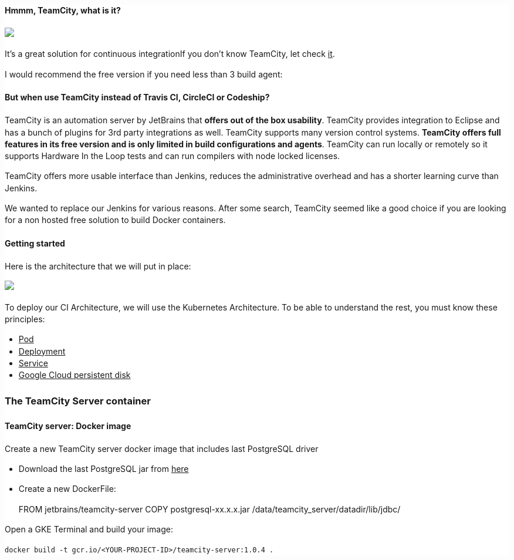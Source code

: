 
#### Hmmm, TeamCity, what is it?

![](https://cdn-images-1.medium.com/max/800/1*3ks1tAY65gSjCHxT1PYb6A.png)

It’s a great solution for continuous integrationIf you don’t know TeamCity, let
check [it](https://www.jetbrains.com/teamcity/).

I would recommend the free version if you need less than 3 build agent:

#### But when use TeamCity instead of Travis CI, CircleCI or Codeship?

TeamCity is an automation server by JetBrains that **offers out of the box
usability**. TeamCity provides integration to Eclipse and has a bunch of plugins
for 3rd party integrations as well. TeamCity supports many version control
systems. **TeamCity offers full features in its free version and is only limited
in build configurations and agents**. TeamCity can run locally or remotely so it
supports Hardware In the Loop tests and can run compilers with node locked
licenses.

TeamCity offers more usable interface than Jenkins, reduces the administrative
overhead and has a shorter learning curve than Jenkins.

We wanted to replace our Jenkins for various reasons. After some search,
TeamCity seemed like a good choice if you are looking for a non hosted free
solution to build Docker containers.

#### Getting started

Here is the architecture that we will put in place:

![](https://cdn-images-1.medium.com/max/800/1*5_N3RvDOnaQf5MNusI0yHA.png)

To deploy our CI Architecture, we will use the Kubernetes Architecture. To be
able to understand the rest, you must know these principles:

* [Pod](https://kubernetes.io/docs/concepts/workloads/pods/pod-overview/)
* [Deployment](https://kubernetes.io/docs/concepts/workloads/controllers/deployment/)
* [Service](https://kubernetes.io/docs/concepts/services-networking/service/)
* [Google Cloud persistent disk](https://cloud.google.com/persistent-disk/?hl=fr)

### The TeamCity Server container

#### TeamCity server: Docker image

Create a new TeamCity server docker image that includes last PostgreSQL driver

* Download the last PostgreSQL jar from [here](https://jdbc.postgresql.org/)
* Create a new DockerFile:

    FROM jetbrains/teamcity-server
    COPY postgresql-xx.x.x.jar  /data/teamcity_server/datadir/lib/jdbc/

Open a GKE Terminal and build your image:

    docker build -t gcr.io/<YOUR-PROJECT-ID>/teamcity-server:1.0.4 .
